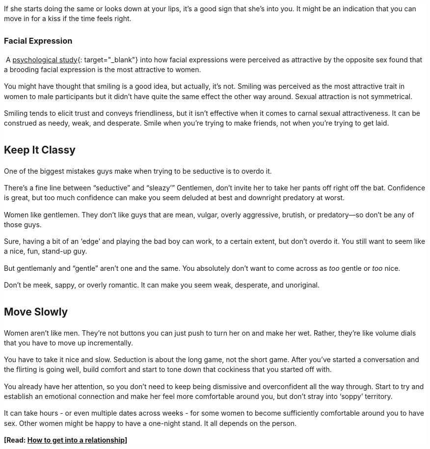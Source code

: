If she starts doing the same or looks down at your lips, it’s a good sign that she’s into you. It might be an indication that you can move in for a kiss if the time feels right.

### Facial Expression

&nbsp;A&nbsp;[psychological study](https://www.reuters.com/article/us-smiles-sex/brooding-men-smiling-women-seen-as-sexy-study-idUSTRE74N7CJ20110525){: target="_blank"} into how facial expressions were perceived as attractive by the opposite sex found that a brooding facial expression is the most attractive to women.

You might have thought that smiling is a good idea, but actually, it’s not. Smiling was perceived as the most attractive trait in women to male participants but it didn’t have quite the same effect the other way around. Sexual attraction is not symmetrical.

Smiling tends to elicit trust and conveys friendliness, but it isn’t effective when it comes to carnal sexual attractiveness. It can be construed as needy, weak, and desperate. Smile when you’re trying to make friends, not when you’re trying to get laid.

## Keep It Classy

One of the biggest mistakes guys make when trying to be seductive is to overdo it.

There’s a fine line between “seductive” and “sleazy’” Gentlemen, don’t invite her to take her pants off right off the bat. Confidence is great, but too much confidence can make you seem deluded at best and downright predatory at worst.

Women like gentlemen. They don’t like guys that are mean, vulgar, overly aggressive, brutish, or predatory—so don’t be any of those guys.

Sure, having a bit of an ‘edge’ and playing the bad boy can work, to a certain extent, but don’t overdo it. You still want to seem like a nice, fun, stand-up guy.

But gentlemanly and “gentle” aren’t one and the same. You absolutely don’t want to come across as *too* gentle or *too* nice.

Don’t be meek, sappy, or overly romantic. It can make you seem weak, desperate, and unoriginal.

## Move Slowly

Women aren’t like men. They’re not buttons you can just push to turn her on and make her wet. Rather, they’re like volume dials that you have to move up incrementally.

You have to take it nice and slow. Seduction is about the long game, not the short game. After you’ve started a conversation and the flirting is going well, build comfort and start to tone down that cockiness that you started off with.

You already have her attention, so you don’t need to keep being dismissive and overconfident all the way through. Start to try and establish an emotional connection and make her feel more comfortable around you, but don’t stray into ‘soppy’ territory.

It can take hours - or even multiple dates across weeks - for some women to become sufficiently comfortable around you to have sex. Other women might be happy to have a one-night stand. It all depends on the person.

**\[Read: [How to get into a relationship](/how-to-get-into-a-relationship/)\]**
